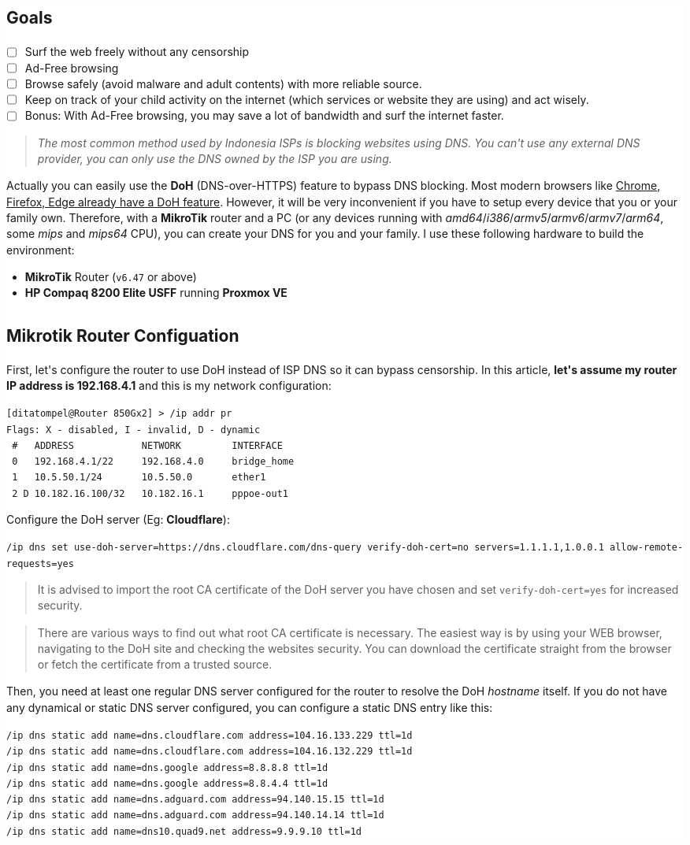 ## Goals
- [ ] Surf the web freely without any censorship
- [ ] Ad-Free browsing
- [ ] Browse safely (avoid malware and adult contents) with more reliable source.
- [ ] Keep on track of your child activity on the internet (which services or website they are using) and act wisely.
- [ ] Bonus: With Ad-Free browsing, you may save a lot of bandwidth and surf the internet faster.

> _The most common method used by Indonesia ISPs is blocking websites using DNS. You can't use any external DNS provider, you can only use the DNS owned by the ISP you are using._

Actually you can easily use the **DoH** (DNS-over-HTTPS) feature to bypass DNS blocking. Most modern browsers like [Chrome, Firefox, Edge already have a DoH feature](https://www.zdnet.com/article/dns-over-https-will-eventually-roll-out-in-all-major-browsers-despite-isp-opposition/). However, it will be very inconvenient if you have to setup every device that you or your family own. Therefore, with a **MikroTik** router and a PC (or any devices running with *amd64*/*i386*/*armv5*/*armv6*/*armv7*/*arm64*, some *mips* and *mips64* CPU), you can create your DNS for you and your family. I use these following hardware to build the environment:

- **MikroTik** Router (`v6.47` or above)
- **HP Compaq 8200 Elite USFF** running **Proxmox VE**

## Mikrotik Router Configuation
First, let's configure the router to use DoH instead of ISP DNS so it can bypass censorship. In this article, **let's assume my router IP address is 192.168.4.1** and this is my network configuration:

```plain
[ditatompel@Router 850Gx2] > /ip addr pr  
Flags: X - disabled, I - invalid, D - dynamic 
 #   ADDRESS            NETWORK         INTERFACE
 0   192.168.4.1/22     192.168.4.0     bridge_home
 1   10.5.50.1/24       10.5.50.0       ether1
 2 D 10.182.16.100/32   10.182.16.1     pppoe-out1
```
Configure the DoH server (Eg: **Cloudflare**):
```plain
/ip dns set use-doh-server=https://dns.cloudflare.com/dns-query verify-doh-cert=no servers=1.1.1.1,1.0.0.1 allow-remote-requests=yes
```

> It is advised to import the root CA certificate of the DoH server you have chosen and set `verify-doh-cert=yes` for increased security.

> There are various ways to find out what root CA certificate is necessary. The easiest way is by using your WEB browser, navigating to the DoH site and checking the websites security. You can download the certificate straight from the browser or fetch the certificate from a trusted source.

Then, you need at least one regular DNS server configured for the router to resolve the DoH *hostname* itself. If you do not have any dynamical or static DNS server configured, you can configure a static DNS entry like this:

```plain
/ip dns static add name=dns.cloudflare.com address=104.16.133.229 ttl=1d
/ip dns static add name=dns.cloudflare.com address=104.16.132.229 ttl=1d
/ip dns static add name=dns.google address=8.8.8.8 ttl=1d
/ip dns static add name=dns.google address=8.8.4.4 ttl=1d
/ip dns static add name=dns.adguard.com address=94.140.15.15 ttl=1d
/ip dns static add name=dns.adguard.com address=94.140.14.14 ttl=1d
/ip dns static add name=dns10.quad9.net address=9.9.9.10 ttl=1d
```
